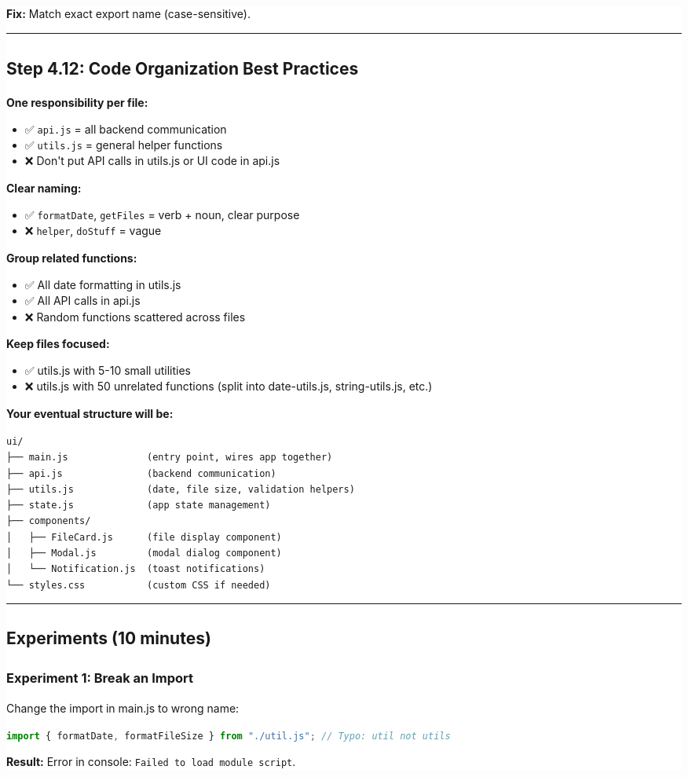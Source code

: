 **Fix:** Match exact export name (case-sensitive).

---

## Step 4.12: Code Organization Best Practices

**One responsibility per file:**

- ✅ `api.js` = all backend communication
- ✅ `utils.js` = general helper functions
- ❌ Don't put API calls in utils.js or UI code in api.js

**Clear naming:**

- ✅ `formatDate`, `getFiles` = verb + noun, clear purpose
- ❌ `helper`, `doStuff` = vague

**Group related functions:**

- ✅ All date formatting in utils.js
- ✅ All API calls in api.js
- ❌ Random functions scattered across files

**Keep files focused:**

- ✅ utils.js with 5-10 small utilities
- ❌ utils.js with 50 unrelated functions (split into date-utils.js, string-utils.js, etc.)

**Your eventual structure will be:**

```
ui/
├── main.js              (entry point, wires app together)
├── api.js               (backend communication)
├── utils.js             (date, file size, validation helpers)
├── state.js             (app state management)
├── components/
│   ├── FileCard.js      (file display component)
│   ├── Modal.js         (modal dialog component)
│   └── Notification.js  (toast notifications)
└── styles.css           (custom CSS if needed)
```

---

## Experiments (10 minutes)

### Experiment 1: Break an Import

Change the import in main.js to wrong name:

```javascript
import { formatDate, formatFileSize } from "./util.js"; // Typo: util not utils
```

**Result:** Error in console: `Failed to load module script`.
